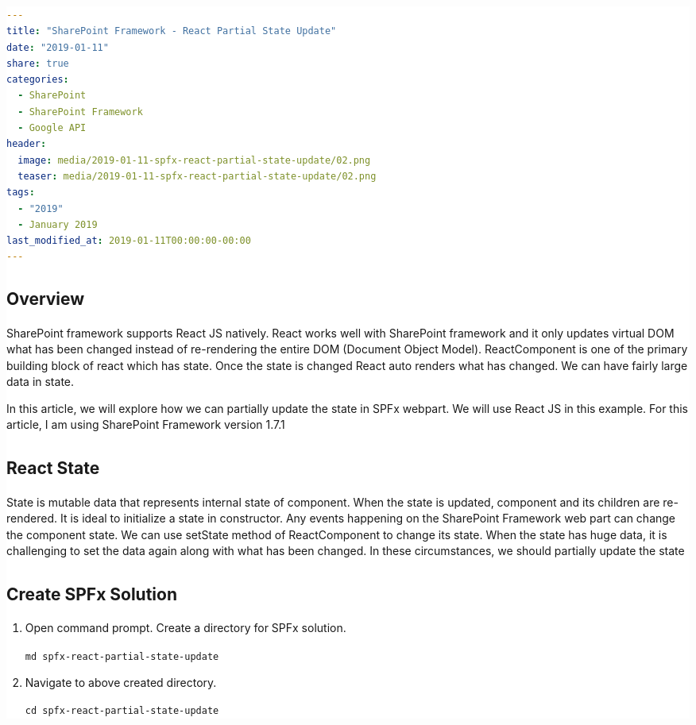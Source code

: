 ```yaml
---
title: "SharePoint Framework - React Partial State Update"
date: "2019-01-11"
share: true
categories:
  - SharePoint
  - SharePoint Framework
  - Google API
header:
  image: media/2019-01-11-spfx-react-partial-state-update/02.png
  teaser: media/2019-01-11-spfx-react-partial-state-update/02.png
tags:
  - "2019"
  - January 2019
last_modified_at: 2019-01-11T00:00:00-00:00
---
```


## Overview

SharePoint framework supports React JS natively. React works well with SharePoint framework and it only updates virtual DOM what has been changed instead of re-rendering the entire DOM (Document Object Model). ReactComponent is one of the primary building block of react which has state. Once the state is changed React auto renders what has changed. We can have fairly large data in state.

In this article, we will explore how we can partially update the state in SPFx webpart. We will use React JS in this example. For this article, I am using SharePoint Framework version 1.7.1


## React State

State is mutable data that represents internal state of component. When the state is updated, component and its children are re-rendered. It is ideal to initialize a state in constructor. Any events happening on the SharePoint Framework web part can change the component state. We can use setState method of ReactComponent to change its state. When the state has huge data, it is challenging to set the data again along with what has been changed. In these circumstances, we should partially update the state


## Create SPFx Solution

1. Open command prompt. Create a directory for SPFx solution.

    ```
    md spfx-react-partial-state-update
    ```

2. Navigate to above created directory.

    ```
    cd spfx-react-partial-state-update
    ```

